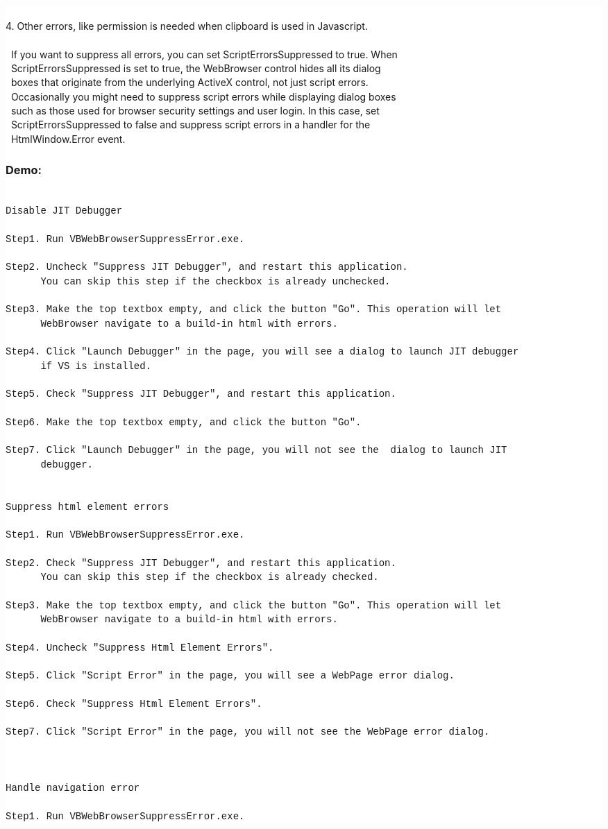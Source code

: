 &nbsp; &nbsp;<br>
4. Other errors, like permission is needed when clipboard is used in Javascript. <br>
<br>
&nbsp; If you want to suppress all errors, you can set ScriptErrorsSuppressed to true. When
<br>
&nbsp; ScriptErrorsSuppressed is set to true, the WebBrowser control hides all its dialog<br>
&nbsp; boxes that originate from the underlying ActiveX control, not just script errors.
<br>
&nbsp; Occasionally you might need to suppress script errors while displaying dialog boxes
<br>
&nbsp; such as those used for browser security settings and user login. In this case, set
<br>
&nbsp; ScriptErrorsSuppressed to false and suppress script errors in a handler for the
<br>
&nbsp; HtmlWindow.Error event.</p>
<h3>Demo:</h3>
<p style="font-family:Courier New"><br>
Disable JIT Debugger<br>
<br>
Step1. Run VBWebBrowserSuppressError.exe.<br>
<br>
Step2. Uncheck &quot;Suppress JIT Debugger&quot;, and restart this application. <br>
&nbsp; &nbsp; &nbsp; You can skip this step if the checkbox is already unchecked.<br>
<br>
Step3. Make the top textbox empty, and click the button &quot;Go&quot;. This operation will let<br>
&nbsp; &nbsp; &nbsp; WebBrowser navigate to a build-in html with errors.<br>
<br>
Step4. Click &quot;Launch Debugger&quot; in the page, you will see a dialog to launch JIT debugger
<br>
&nbsp; &nbsp; &nbsp; if VS is installed.<br>
<br>
Step5. Check &quot;Suppress JIT Debugger&quot;, and restart this application.<br>
<br>
Step6. Make the top textbox empty, and click the button &quot;Go&quot;.<br>
<br>
Step7. Click &quot;Launch Debugger&quot; in the page, you will not see the &nbsp;dialog to launch JIT
<br>
&nbsp; &nbsp; &nbsp; debugger.<br>
<br>
<br>
Suppress html element errors<br>
<br>
Step1. Run VBWebBrowserSuppressError.exe.<br>
<br>
Step2. Check &quot;Suppress JIT Debugger&quot;, and restart this application.<br>
&nbsp; &nbsp; &nbsp; You can skip this step if the checkbox is already checked.<br>
<br>
Step3. Make the top textbox empty, and click the button &quot;Go&quot;. This operation will let<br>
&nbsp; &nbsp; &nbsp; WebBrowser navigate to a build-in html with errors.<br>
<br>
Step4. Uncheck &quot;Suppress Html Element Errors&quot;. <br>
<br>
Step5. Click &quot;Script Error&quot; in the page, you will see a WebPage error dialog.<br>
<br>
Step6. Check &quot;Suppress Html Element Errors&quot;. <br>
<br>
Step7. Click &quot;Script Error&quot; in the page, you will not see the WebPage error dialog.<br>
&nbsp;&nbsp;&nbsp;&nbsp; <br>
&nbsp;&nbsp;&nbsp;&nbsp; <br>
<br>
Handle navigation error<br>
<br>
Step1. Run VBWebBrowserSuppressError.exe.<br>